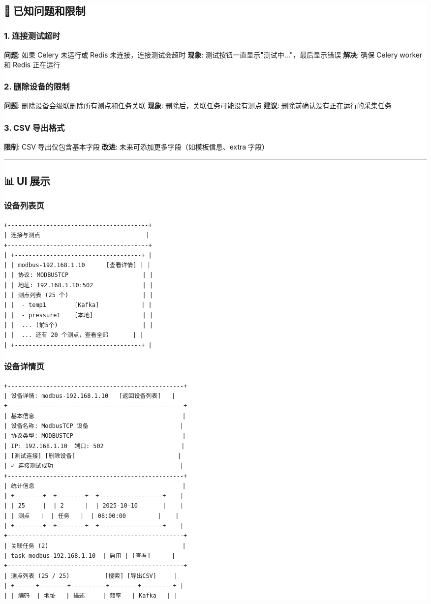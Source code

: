 
## 🐛 已知问题和限制

### 1. 连接测试超时
**问题**: 如果 Celery 未运行或 Redis 未连接，连接测试会超时
**现象**: 测试按钮一直显示"测试中..."，最后显示错误
**解决**: 确保 Celery worker 和 Redis 正在运行

### 2. 删除设备的限制
**问题**: 删除设备会级联删除所有测点和任务关联
**现象**: 删除后，关联任务可能没有测点
**建议**: 删除前确认没有正在运行的采集任务

### 3. CSV 导出格式
**限制**: CSV 导出仅包含基本字段
**改进**: 未来可添加更多字段（如模板信息、extra 字段）

---

## 📊 UI 展示

### 设备列表页
```
+----------------------------------------+
| 连接与测点                              |
+----------------------------------------+
| +------------------------------------+ |
| | modbus-192.168.1.10      [查看详情] | |
| | 协议: MODBUSTCP                     | |
| | 地址: 192.168.1.10:502              | |
| | 测点列表 (25 个)                     | |
| |  - temp1        [Kafka]            | |
| |  - pressure1    [本地]              | |
| |  ... (前5个)                        | |
| |  ... 还有 20 个测点，查看全部       | |
| +------------------------------------+ |
```

### 设备详情页
```
+--------------------------------------------------+
| 设备详情: modbus-192.168.1.10   [返回设备列表]   |
+--------------------------------------------------+
| 基本信息                                          |
| 设备名称: ModbusTCP 设备                          |
| 协议类型: MODBUSTCP                               |
| IP: 192.168.1.10  端口: 502                      |
| [测试连接] [删除设备]                             |
| ✓ 连接测试成功                                    |
+--------------------------------------------------+
| 统计信息                                          |
| +--------+  +--------+  +------------------+    |
| | 25     |  | 2      |  | 2025-10-10       |    |
| | 测点   |  | 任务   |  | 08:00:00         |    |
| +--------+  +--------+  +------------------+    |
+--------------------------------------------------+
| 关联任务 (2)                                      |
| task-modbus-192.168.1.10  | 启用 | [查看]      |
+--------------------------------------------------+
| 测点列表 (25 / 25)          [搜索] [导出CSV]     |
| +------+--------+----------+--------+---------+ |
| | 编码  | 地址   | 描述     | 频率   | Kafka   | |
```